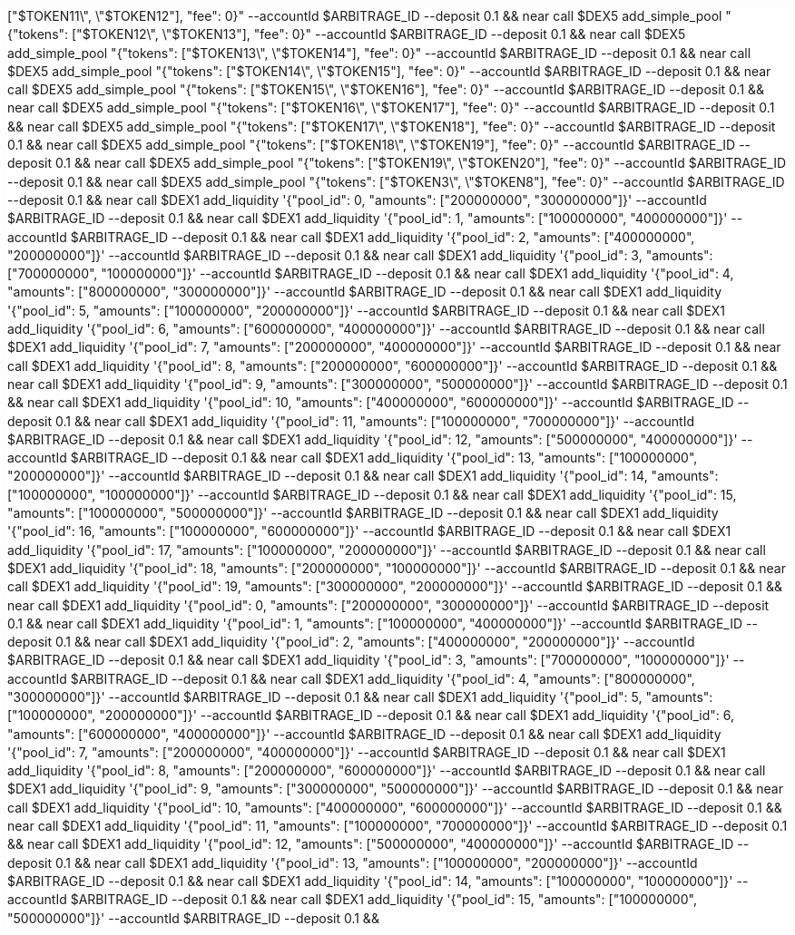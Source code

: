 [\"$TOKEN11\", \"$TOKEN12\"], \"fee\": 0}" --accountId $ARBITRAGE_ID --deposit 0.1 && near call $DEX5 add_simple_pool "{\"tokens\": [\"$TOKEN12\", \"$TOKEN13\"], \"fee\": 0}" --accountId $ARBITRAGE_ID --deposit 0.1 && near call $DEX5 add_simple_pool "{\"tokens\": [\"$TOKEN13\", \"$TOKEN14\"], \"fee\": 0}" --accountId $ARBITRAGE_ID --deposit 0.1 && near call $DEX5 add_simple_pool "{\"tokens\": [\"$TOKEN14\", \"$TOKEN15\"], \"fee\": 0}" --accountId $ARBITRAGE_ID --deposit 0.1 && near call $DEX5 add_simple_pool "{\"tokens\": [\"$TOKEN15\", \"$TOKEN16\"], \"fee\": 0}" --accountId $ARBITRAGE_ID --deposit 0.1 && near call $DEX5 add_simple_pool "{\"tokens\": [\"$TOKEN16\", \"$TOKEN17\"], \"fee\": 0}" --accountId $ARBITRAGE_ID --deposit 0.1 && near call $DEX5 add_simple_pool "{\"tokens\": [\"$TOKEN17\", \"$TOKEN18\"], \"fee\": 0}" --accountId $ARBITRAGE_ID --deposit 0.1 && near call $DEX5 add_simple_pool "{\"tokens\": [\"$TOKEN18\", \"$TOKEN19\"], \"fee\": 0}" --accountId $ARBITRAGE_ID --deposit 0.1 && near call $DEX5 add_simple_pool "{\"tokens\": [\"$TOKEN19\", \"$TOKEN20\"], \"fee\": 0}" --accountId $ARBITRAGE_ID --deposit 0.1 && near call $DEX5 add_simple_pool "{\"tokens\": [\"$TOKEN3\", \"$TOKEN8\"], \"fee\": 0}" --accountId $ARBITRAGE_ID --deposit 0.1 && near call $DEX1 add_liquidity '{"pool_id": 0, "amounts": ["200000000", "300000000"]}' --accountId $ARBITRAGE_ID --deposit 0.1 && near call $DEX1 add_liquidity '{"pool_id": 1, "amounts": ["100000000", "400000000"]}' --accountId $ARBITRAGE_ID --deposit 0.1 && near call $DEX1 add_liquidity '{"pool_id": 2, "amounts": ["400000000", "200000000"]}' --accountId $ARBITRAGE_ID --deposit 0.1 && near call $DEX1 add_liquidity '{"pool_id": 3, "amounts": ["700000000", "100000000"]}' --accountId $ARBITRAGE_ID --deposit 0.1 && near call $DEX1 add_liquidity '{"pool_id": 4, "amounts": ["800000000", "300000000"]}' --accountId $ARBITRAGE_ID --deposit 0.1 && near call $DEX1 add_liquidity '{"pool_id": 5, "amounts": ["100000000", "200000000"]}' --accountId $ARBITRAGE_ID --deposit 0.1 && near call $DEX1 add_liquidity '{"pool_id": 6, "amounts": ["600000000", "400000000"]}' --accountId $ARBITRAGE_ID --deposit 0.1 && near call $DEX1 add_liquidity '{"pool_id": 7, "amounts": ["200000000", "400000000"]}' --accountId $ARBITRAGE_ID --deposit 0.1 && near call $DEX1 add_liquidity '{"pool_id": 8, "amounts": ["200000000", "600000000"]}' --accountId $ARBITRAGE_ID --deposit 0.1 && near call $DEX1 add_liquidity '{"pool_id": 9, "amounts": ["300000000", "500000000"]}' --accountId $ARBITRAGE_ID --deposit 0.1 && near call $DEX1 add_liquidity '{"pool_id": 10, "amounts": ["400000000", "600000000"]}' --accountId $ARBITRAGE_ID --deposit 0.1 && near call $DEX1 add_liquidity '{"pool_id": 11, "amounts": ["100000000", "700000000"]}' --accountId $ARBITRAGE_ID --deposit 0.1 && near call $DEX1 add_liquidity '{"pool_id": 12, "amounts": ["500000000", "400000000"]}' --accountId $ARBITRAGE_ID --deposit 0.1 && near call $DEX1 add_liquidity '{"pool_id": 13, "amounts": ["100000000", "200000000"]}' --accountId $ARBITRAGE_ID --deposit 0.1 && near call $DEX1 add_liquidity '{"pool_id": 14, "amounts": ["100000000", "100000000"]}' --accountId $ARBITRAGE_ID --deposit 0.1 && near call $DEX1 add_liquidity '{"pool_id": 15, "amounts": ["100000000", "500000000"]}' --accountId $ARBITRAGE_ID --deposit 0.1 && near call $DEX1 add_liquidity '{"pool_id": 16, "amounts": ["100000000", "600000000"]}' --accountId $ARBITRAGE_ID --deposit 0.1 && near call $DEX1 add_liquidity '{"pool_id": 17, "amounts": ["100000000", "200000000"]}' --accountId $ARBITRAGE_ID --deposit 0.1 && near call $DEX1 add_liquidity '{"pool_id": 18, "amounts": ["200000000", "100000000"]}' --accountId $ARBITRAGE_ID --deposit 0.1 && near call $DEX1 add_liquidity '{"pool_id": 19, "amounts": ["300000000", "200000000"]}' --accountId $ARBITRAGE_ID --deposit 0.1 && near call $DEX1 add_liquidity '{"pool_id": 0, "amounts": ["200000000", "300000000"]}' --accountId $ARBITRAGE_ID --deposit 0.1 && near call $DEX1 add_liquidity '{"pool_id": 1, "amounts": ["100000000", "400000000"]}' --accountId $ARBITRAGE_ID --deposit 0.1 && near call $DEX1 add_liquidity '{"pool_id": 2, "amounts": ["400000000", "200000000"]}' --accountId $ARBITRAGE_ID --deposit 0.1 && near call $DEX1 add_liquidity '{"pool_id": 3, "amounts": ["700000000", "100000000"]}' --accountId $ARBITRAGE_ID --deposit 0.1 && near call $DEX1 add_liquidity '{"pool_id": 4, "amounts": ["800000000", "300000000"]}' --accountId $ARBITRAGE_ID --deposit 0.1 && near call $DEX1 add_liquidity '{"pool_id": 5, "amounts": ["100000000", "200000000"]}' --accountId $ARBITRAGE_ID --deposit 0.1 && near call $DEX1 add_liquidity '{"pool_id": 6, "amounts": ["600000000", "400000000"]}' --accountId $ARBITRAGE_ID --deposit 0.1 && near call $DEX1 add_liquidity '{"pool_id": 7, "amounts": ["200000000", "400000000"]}' --accountId $ARBITRAGE_ID --deposit 0.1 && near call $DEX1 add_liquidity '{"pool_id": 8, "amounts": ["200000000", "600000000"]}' --accountId $ARBITRAGE_ID --deposit 0.1 && near call $DEX1 add_liquidity '{"pool_id": 9, "amounts": ["300000000", "500000000"]}' --accountId $ARBITRAGE_ID --deposit 0.1 && near call $DEX1 add_liquidity '{"pool_id": 10, "amounts": ["400000000", "600000000"]}' --accountId $ARBITRAGE_ID --deposit 0.1 && near call $DEX1 add_liquidity '{"pool_id": 11, "amounts": ["100000000", "700000000"]}' --accountId $ARBITRAGE_ID --deposit 0.1 && near call $DEX1 add_liquidity '{"pool_id": 12, "amounts": ["500000000", "400000000"]}' --accountId $ARBITRAGE_ID --deposit 0.1 && near call $DEX1 add_liquidity '{"pool_id": 13, "amounts": ["100000000", "200000000"]}' --accountId $ARBITRAGE_ID --deposit 0.1 && near call $DEX1 add_liquidity '{"pool_id": 14, "amounts": ["100000000", "100000000"]}' --accountId $ARBITRAGE_ID --deposit 0.1 && near call $DEX1 add_liquidity '{"pool_id": 15, "amounts": ["100000000", "500000000"]}' --accountId $ARBITRAGE_ID --deposit 0.1 &&